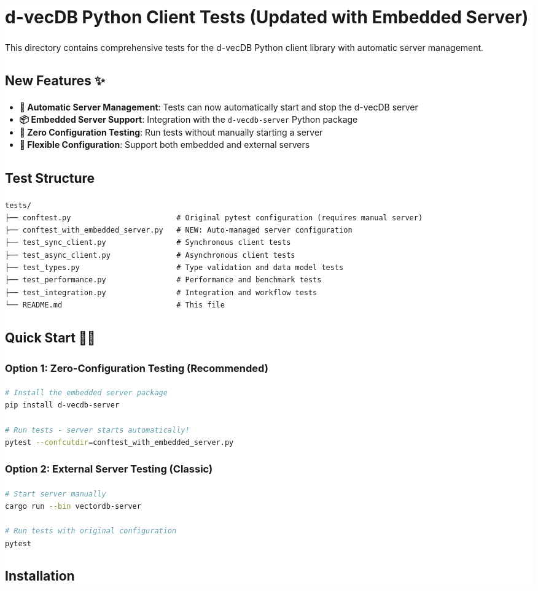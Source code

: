 # d-vecDB Python Client Tests (Updated with Embedded Server)

This directory contains comprehensive tests for the d-vecDB Python client library with automatic server management.

## New Features ✨

- **🚀 Automatic Server Management**: Tests can now automatically start and stop the d-vecDB server
- **📦 Embedded Server Support**: Integration with the `d-vecdb-server` Python package
- **🧪 Zero Configuration Testing**: Run tests without manually starting a server
- **🔧 Flexible Configuration**: Support both embedded and external servers

## Test Structure

```
tests/
├── conftest.py                        # Original pytest configuration (requires manual server)
├── conftest_with_embedded_server.py   # NEW: Auto-managed server configuration  
├── test_sync_client.py                # Synchronous client tests
├── test_async_client.py               # Asynchronous client tests
├── test_types.py                      # Type validation and data model tests
├── test_performance.py                # Performance and benchmark tests
├── test_integration.py                # Integration and workflow tests
└── README.md                          # This file
```

## Quick Start 🏃‍♂️

### Option 1: Zero-Configuration Testing (Recommended)

```bash
# Install the embedded server package
pip install d-vecdb-server

# Run tests - server starts automatically!
pytest --confcutdir=conftest_with_embedded_server.py
```

### Option 2: External Server Testing (Classic)

```bash
# Start server manually
cargo run --bin vectordb-server

# Run tests with original configuration
pytest
```

## Installation
